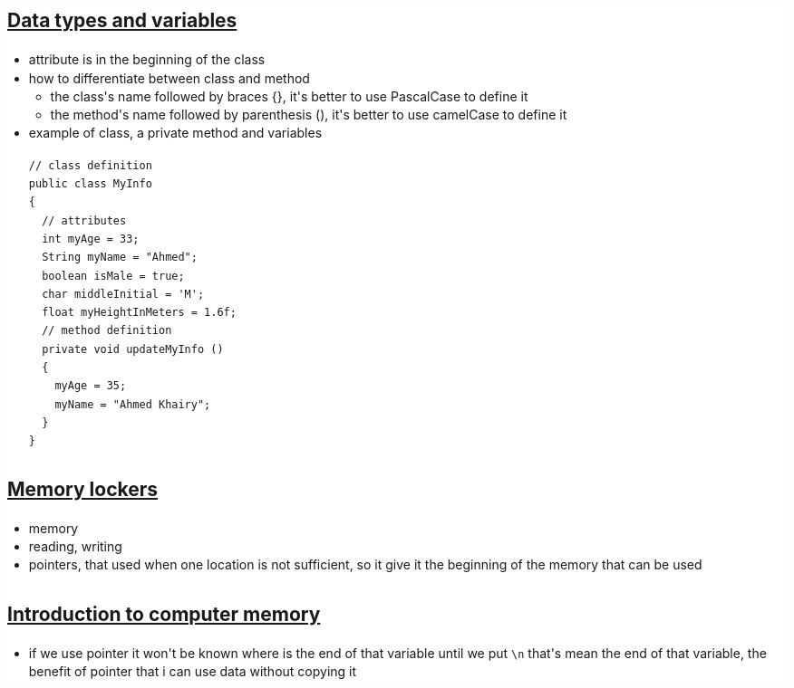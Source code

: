 ## [Data types and variables](https://www.udemy.com/course/become-an-android-developer-from-scratch/learn/lecture/1009702#overview)

- attribute is in the beginning of the class
- how to differentiate between class and method
  - the class's name followed by braces {}, it's better to use PascalCase to define it
  - the method's name followed by parenthesis (), it's better to use camelCase to define it
- example of class, a private method and variables
  ```
  // class definition
  public class MyInfo
  {
    // attributes
    int myAge = 33;
    String myName = "Ahmed";
    boolean isMale = true;
    char middleInitial = 'M';
    float myHeightInMeters = 1.6f;
    // method definition
    private void updateMyInfo ()
    {
      myAge = 35;
      myName = "Ahmed Khairy";
    }
  }
  ```

## [Memory lockers](https://www.udemy.com/course/become-an-android-developer-from-scratch/learn/lecture/1157038#overview)

- memory
- reading, writing
- pointers, that used when one location is not sufficient, so it give it the beginning of the memory that can be used

## [Introduction to computer memory](https://www.udemy.com/course/become-an-android-developer-from-scratch/learn/lecture/1012938#overview)

- if we use pointer it won't be known where is the end of that variable until we put `\n` that's mean the end of that variable, the benefit of pointer that i can use data without copying it